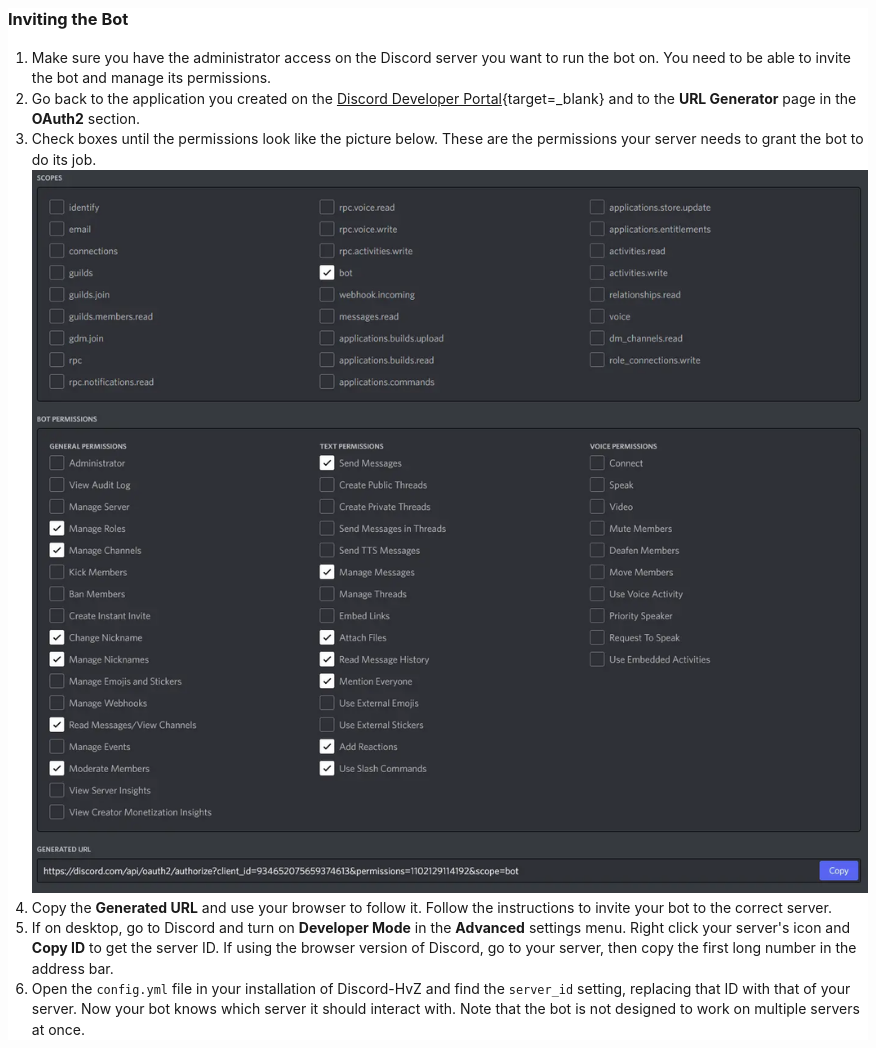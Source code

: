 ### Inviting the Bot

1. Make sure you have the administrator access on the Discord server you want to run the bot on. You need to be able to invite the bot and manage its permissions.
1. Go back to the application you created on the [Discord Developer Portal](https://discord.com/developers/applications){target=_blank} and to the **URL Generator** page in the **OAuth2** section.
1. Check boxes until the permissions look like the picture below. These are the permissions your server needs to grant the bot to do its job.
![Bot Permissions](img/bot_permissions.webp)
1. Copy the **Generated URL** and use your browser to follow it. Follow the instructions to invite your bot to the correct server.
1. If on desktop, go to Discord and turn on **Developer Mode** in the **Advanced** settings menu. Right click your server's icon and **Copy ID** to get the server ID. If using the browser version of Discord, go to your server, then copy the first long number in the address bar.
1. Open the `config.yml` file in your installation of Discord-HvZ and find the `server_id` setting, replacing that ID with that of your server. Now your bot knows which server it should interact with. Note that the bot is not designed to work on multiple servers at once.
